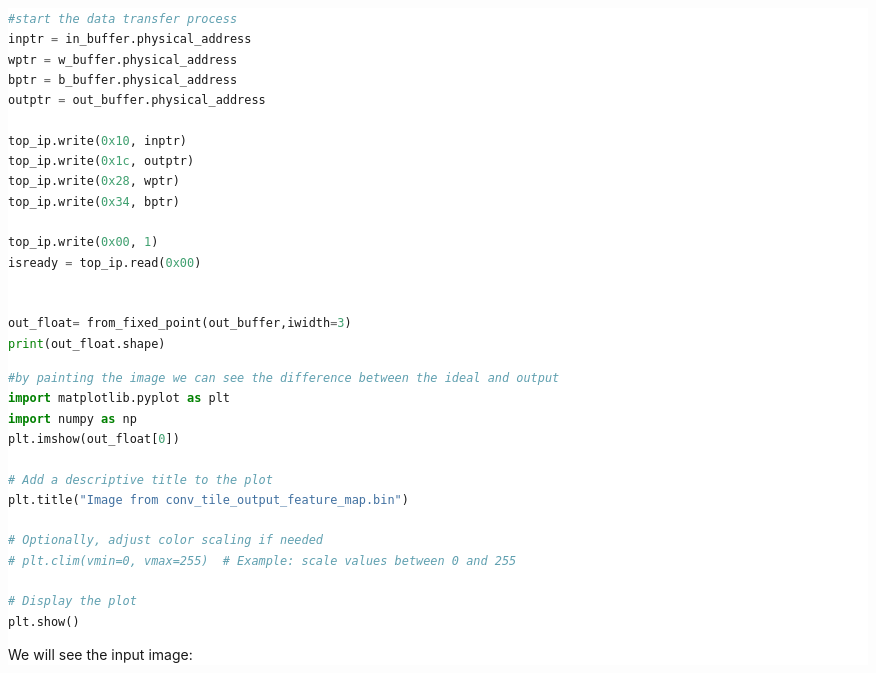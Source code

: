 ```python
#start the data transfer process
inptr = in_buffer.physical_address
wptr = w_buffer.physical_address
bptr = b_buffer.physical_address
outptr = out_buffer.physical_address

top_ip.write(0x10, inptr)
top_ip.write(0x1c, outptr)
top_ip.write(0x28, wptr)
top_ip.write(0x34, bptr)

top_ip.write(0x00, 1)
isready = top_ip.read(0x00)


out_float= from_fixed_point(out_buffer,iwidth=3)
print(out_float.shape)
```

```python
#by painting the image we can see the difference between the ideal and output
import matplotlib.pyplot as plt
import numpy as np
plt.imshow(out_float[0])

# Add a descriptive title to the plot
plt.title("Image from conv_tile_output_feature_map.bin")

# Optionally, adjust color scaling if needed
# plt.clim(vmin=0, vmax=255)  # Example: scale values between 0 and 255

# Display the plot
plt.show()

```

We will see the input image:
